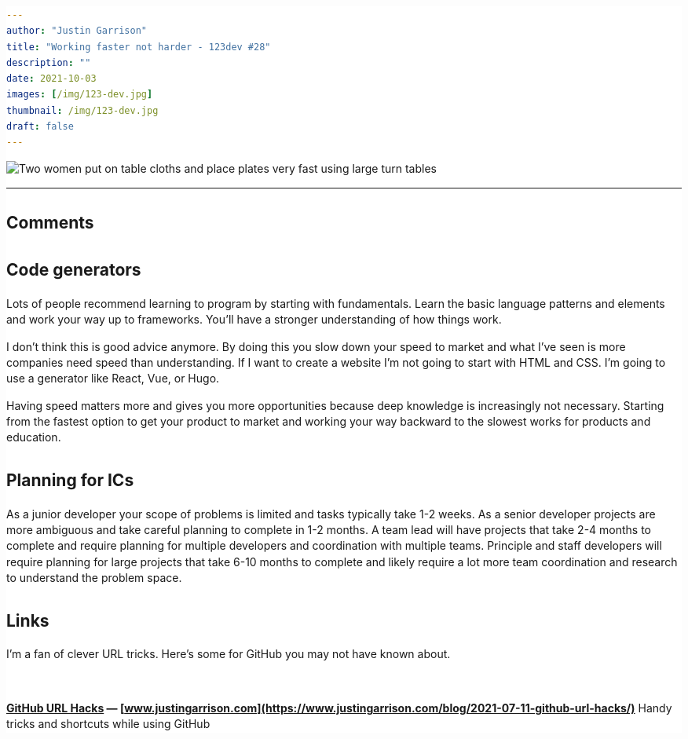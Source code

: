 ```yaml
---
author: "Justin Garrison"
title: "Working faster not harder - 123dev #28"
description: ""
date: 2021-10-03
images: [/img/123-dev.jpg]
thumbnail: /img/123-dev.jpg
draft: false
---
```


<img src="/img/123dev/28-0.gif" alt="Two women put on table cloths and place plates very fast using large turn tables" width="100%" >

---

## Comments

## Code generators

Lots of people recommend learning to program by starting with fundamentals. Learn the basic language patterns and elements and work your way up to frameworks. You’ll have a stronger understanding of how things work.

I don’t think this is good advice anymore. By doing this you slow down your speed to market and what I’ve seen is more companies need speed than understanding. If I want to create a website I’m not going to start with HTML and CSS. I’m going to use a generator like React, Vue, or Hugo.

Having speed matters more and gives you more opportunities because deep knowledge is increasingly not necessary. Starting from the fastest option to get your product to market and working your way backward to the slowest works for products and education.

## Planning for ICs

As a junior developer your scope of problems is limited and tasks typically take 1-2 weeks. As a senior developer projects are more ambiguous and take careful planning to complete in 1-2 months. A team lead will have projects that take 2-4 months to complete and require planning for multiple developers and coordination with multiple teams. Principle and staff developers will require planning for large projects that take 6-10 months to complete and likely require a lot more team coordination and research to understand the problem space.

## Links

I’m a fan of clever URL tricks. Here’s some for GitHub you may not have known about.

<img src="/img/123dev/28-1.jpg" alt="" />

**[GitHub URL Hacks](https://www.justingarrison.com/blog/2021-07-11-github-url-hacks/?utm_campaign=Skills%2C%20stories%2C%20and%20software%20every%20dev%20should%20know&utm_medium=email&utm_source=Revue%20newsletter) — [www.justingarrison.com](https://www.justingarrison.com/blog/2021-07-11-github-url-hacks/)** Handy tricks and shortcuts while using GitHub
